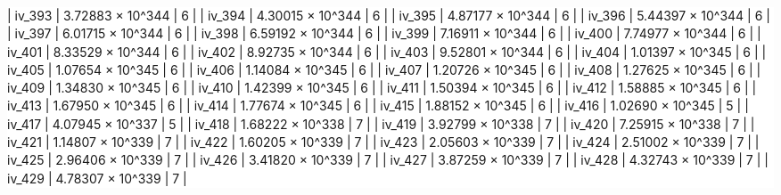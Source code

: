 | iv_393 | 3.72883 × 10^344 | 6 |
| iv_394 | 4.30015 × 10^344 | 6 |
| iv_395 | 4.87177 × 10^344 | 6 |
| iv_396 | 5.44397 × 10^344 | 6 |
| iv_397 | 6.01715 × 10^344 | 6 |
| iv_398 | 6.59192 × 10^344 | 6 |
| iv_399 | 7.16911 × 10^344 | 6 |
| iv_400 | 7.74977 × 10^344 | 6 |
| iv_401 | 8.33529 × 10^344 | 6 |
| iv_402 | 8.92735 × 10^344 | 6 |
| iv_403 | 9.52801 × 10^344 | 6 |
| iv_404 | 1.01397 × 10^345 | 6 |
| iv_405 | 1.07654 × 10^345 | 6 |
| iv_406 | 1.14084 × 10^345 | 6 |
| iv_407 | 1.20726 × 10^345 | 6 |
| iv_408 | 1.27625 × 10^345 | 6 |
| iv_409 | 1.34830 × 10^345 | 6 |
| iv_410 | 1.42399 × 10^345 | 6 |
| iv_411 | 1.50394 × 10^345 | 6 |
| iv_412 | 1.58885 × 10^345 | 6 |
| iv_413 | 1.67950 × 10^345 | 6 |
| iv_414 | 1.77674 × 10^345 | 6 |
| iv_415 | 1.88152 × 10^345 | 6 |
| iv_416 | 1.02690 × 10^345 | 5 |
| iv_417 | 4.07945 × 10^337 | 5 |
| iv_418 | 1.68222 × 10^338 | 7 |
| iv_419 | 3.92799 × 10^338 | 7 |
| iv_420 | 7.25915 × 10^338 | 7 |
| iv_421 | 1.14807 × 10^339 | 7 |
| iv_422 | 1.60205 × 10^339 | 7 |
| iv_423 | 2.05603 × 10^339 | 7 |
| iv_424 | 2.51002 × 10^339 | 7 |
| iv_425 | 2.96406 × 10^339 | 7 |
| iv_426 | 3.41820 × 10^339 | 7 |
| iv_427 | 3.87259 × 10^339 | 7 |
| iv_428 | 4.32743 × 10^339 | 7 |
| iv_429 | 4.78307 × 10^339 | 7 |